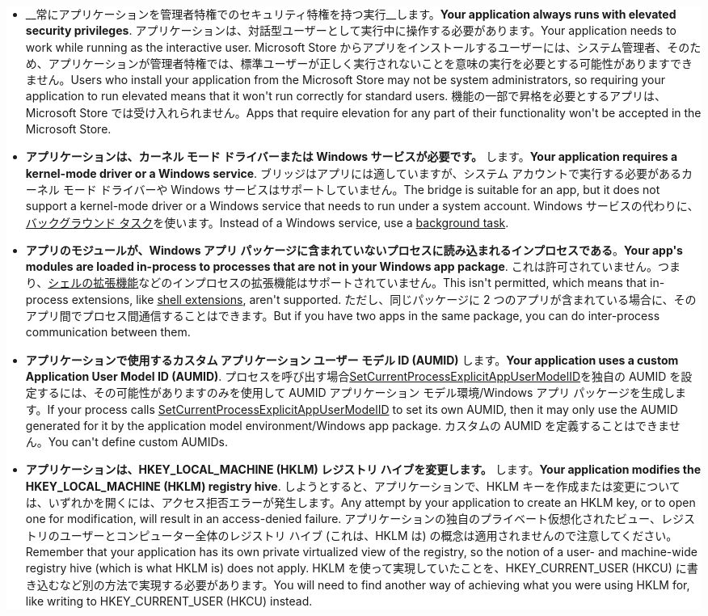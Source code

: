 + <span data-ttu-id="0c60d-116">__常にアプリケーションを管理者特権でのセキュリティ特権を持つ実行__します。</span><span class="sxs-lookup"><span data-stu-id="0c60d-116">__Your application always runs with elevated security privileges__.</span></span> <span data-ttu-id="0c60d-117">アプリケーションは、対話型ユーザーとして実行中に操作する必要があります。</span><span class="sxs-lookup"><span data-stu-id="0c60d-117">Your application needs to work while running as the interactive user.</span></span> <span data-ttu-id="0c60d-118">Microsoft Store からアプリをインストールするユーザーには、システム管理者、そのため、アプリケーションが管理者特権では、標準ユーザーが正しく実行されないことを意味の実行を必要とする可能性がありますできません。</span><span class="sxs-lookup"><span data-stu-id="0c60d-118">Users who install your application from the Microsoft Store may not be system administrators, so requiring your application to run elevated means that it won't run correctly for standard users.</span></span> <span data-ttu-id="0c60d-119">機能の一部で昇格を必要とするアプリは、Microsoft Store では受け入れられません。</span><span class="sxs-lookup"><span data-stu-id="0c60d-119">Apps that require elevation for any part of their functionality won't be accepted in the Microsoft Store.</span></span>

+ <span data-ttu-id="0c60d-120">__アプリケーションは、カーネル モード ドライバーまたは Windows サービスが必要です。__ します。</span><span class="sxs-lookup"><span data-stu-id="0c60d-120">__Your application requires a kernel-mode driver or a Windows service__.</span></span> <span data-ttu-id="0c60d-121">ブリッジはアプリには適していますが、システム アカウントで実行する必要があるカーネル モード ドライバーや Windows サービスはサポートしていません。</span><span class="sxs-lookup"><span data-stu-id="0c60d-121">The bridge is suitable for an app, but it does not support a kernel-mode driver or a Windows service that needs to run under a system account.</span></span> <span data-ttu-id="0c60d-122">Windows サービスの代わりに、[バックグラウンド タスク](https://msdn.microsoft.com/windows/uwp/launch-resume/create-and-register-a-background-task)を使います。</span><span class="sxs-lookup"><span data-stu-id="0c60d-122">Instead of a Windows service, use a [background task](https://msdn.microsoft.com/windows/uwp/launch-resume/create-and-register-a-background-task).</span></span>

+ <span data-ttu-id="0c60d-123">__アプリのモジュールが、Windows アプリ パッケージに含まれていないプロセスに読み込まれるインプロセスである__。</span><span class="sxs-lookup"><span data-stu-id="0c60d-123">__Your app's modules are loaded in-process to processes that are not in your Windows app package__.</span></span> <span data-ttu-id="0c60d-124">これは許可されていません。つまり、[シェルの拡張機能](https://msdn.microsoft.com/library/windows/desktop/dd758089.aspx)などのインプロセスの拡張機能はサポートされていません。</span><span class="sxs-lookup"><span data-stu-id="0c60d-124">This isn't permitted, which means that in-process extensions, like [shell extensions](https://msdn.microsoft.com/library/windows/desktop/dd758089.aspx), aren't supported.</span></span> <span data-ttu-id="0c60d-125">ただし、同じパッケージに 2 つのアプリが含まれている場合に、そのアプリ間でプロセス間通信することはできます。</span><span class="sxs-lookup"><span data-stu-id="0c60d-125">But if you have two apps in the same package, you can do inter-process communication between them.</span></span>

+ <span data-ttu-id="0c60d-126">__アプリケーションで使用するカスタム アプリケーション ユーザー モデル ID (AUMID)__ します。</span><span class="sxs-lookup"><span data-stu-id="0c60d-126">__Your application uses a custom Application User Model ID (AUMID)__.</span></span> <span data-ttu-id="0c60d-127">プロセスを呼び出す場合[SetCurrentProcessExplicitAppUserModelID](https://msdn.microsoft.com/library/windows/desktop/dd378422.aspx)を独自の AUMID を設定するには、その可能性がありますのみを使用して AUMID アプリケーション モデル環境/Windows アプリ パッケージを生成します。</span><span class="sxs-lookup"><span data-stu-id="0c60d-127">If your process calls [SetCurrentProcessExplicitAppUserModelID](https://msdn.microsoft.com/library/windows/desktop/dd378422.aspx) to set its own AUMID, then it may only use the AUMID generated for it by the application model environment/Windows app package.</span></span> <span data-ttu-id="0c60d-128">カスタムの AUMID を定義することはできません。</span><span class="sxs-lookup"><span data-stu-id="0c60d-128">You can't define custom AUMIDs.</span></span>

+ <span data-ttu-id="0c60d-129">__アプリケーションは、HKEY_LOCAL_MACHINE (HKLM) レジストリ ハイブを変更します。__ します。</span><span class="sxs-lookup"><span data-stu-id="0c60d-129">__Your application modifies the HKEY_LOCAL_MACHINE (HKLM) registry hive__.</span></span> <span data-ttu-id="0c60d-130">しようとすると、アプリケーションで、HKLM キーを作成または変更については、いずれかを開くには、アクセス拒否エラーが発生します。</span><span class="sxs-lookup"><span data-stu-id="0c60d-130">Any attempt by your application to create an HKLM key, or to open one for modification, will result in an access-denied failure.</span></span> <span data-ttu-id="0c60d-131">アプリケーションの独自のプライベート仮想化されたビュー、レジストリのユーザーとコンピューター全体のレジストリ ハイブ (これは、HKLM は) の概念は適用されませんので注意してください。</span><span class="sxs-lookup"><span data-stu-id="0c60d-131">Remember that your application has its own private virtualized view of the registry, so the notion of a user- and machine-wide registry hive (which is what HKLM is) does not apply.</span></span> <span data-ttu-id="0c60d-132">HKLM を使って実現していたことを、HKEY_CURRENT_USER (HKCU) に書き込むなど別の方法で実現する必要があります。</span><span class="sxs-lookup"><span data-stu-id="0c60d-132">You will need to find another way of achieving what you were using HKLM for, like writing to HKEY_CURRENT_USER (HKCU) instead.</span></span>
